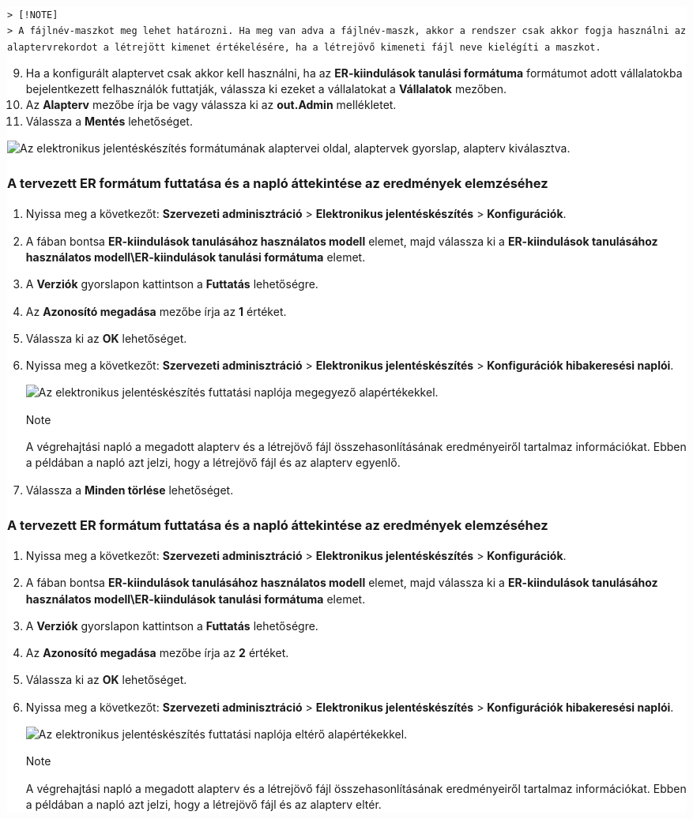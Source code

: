     > [!NOTE]
    > A fájlnév-maszkot meg lehet határozni. Ha meg van adva a fájlnév-maszk, akkor a rendszer csak akkor fogja használni az alaptervrekordot a létrejött kimenet értékelésére, ha a létrejövő kimeneti fájl neve kielégíti a maszkot.

9. Ha a konfigurált alaptervet csak akkor kell használni, ha az **ER-kiindulások tanulási formátuma** formátumot adott vállalatokba bejelentkezett felhasználók futtatják, válassza ki ezeket a vállalatokat a **Vállalatok** mezőben.
10. Az **Alapterv** mezőbe írja be vagy válassza ki az **out.Admin** mellékletet.
11. Válassza a **Mentés** lehetőséget.

![Az elektronikus jelentéskészítés formátumának alaptervei oldal, alaptervek gyorslap, alapterv kiválasztva.](media/GER-BaselineSample-SetupBaselineLine.PNG "Képernyőkép – az elektronikus jelentéskészítés formátumának alaptervei lap")

### <a name="run-the-designed-er-format-and-review-the-log-to-analyze-the-results"></a>A tervezett ER formátum futtatása és a napló áttekintése az eredmények elemzéséhez

1. Nyissa meg a következőt: **Szervezeti adminisztráció** \> **Elektronikus jelentéskészítés** \> **Konfigurációk**.
2. A fában bontsa **ER-kiindulások tanulásához használatos modell** elemet, majd válassza ki a **ER-kiindulások tanulásához használatos modell\\ER-kiindulások tanulási formátuma** elemet.
3. A **Verziók** gyorslapon kattintson a **Futtatás** lehetőségre.
4. Az **Azonosító megadása** mezőbe írja az **1** értéket.
5. Válassza ki az **OK** lehetőséget.
6. Nyissa meg a következőt: **Szervezeti adminisztráció** \> **Elektronikus jelentéskészítés** \> **Konfigurációk hibakeresési naplói**.

    ![Az elektronikus jelentéskészítés futtatási naplója megegyező alapértékekkel.](media/GER-BaselineSample-ReviewBaselineComparison1.PNG "Az elektronikus jelentéskészítési futtatási naplók oldal képernyőképe")

    > [!NOTE]
    > A végrehajtási napló a megadott alapterv és a létrejövő fájl összehasonlításának eredményeiről tartalmaz információkat. Ebben a példában a napló azt jelzi, hogy a létrejövő fájl és az alapterv egyenlő.

7. Válassza a **Minden törlése** lehetőséget.

### <a name="run-the-designed-er-format-and-review-the-log-to-analyze-the-results"></a>A tervezett ER formátum futtatása és a napló áttekintése az eredmények elemzéséhez

1. Nyissa meg a következőt: **Szervezeti adminisztráció** \> **Elektronikus jelentéskészítés** \> **Konfigurációk**.
2. A fában bontsa **ER-kiindulások tanulásához használatos modell** elemet, majd válassza ki a **ER-kiindulások tanulásához használatos modell\\ER-kiindulások tanulási formátuma** elemet.
3. A **Verziók** gyorslapon kattintson a **Futtatás** lehetőségre.
4. Az **Azonosító megadása** mezőbe írja az **2** értéket.
5. Válassza ki az **OK** lehetőséget.
6. Nyissa meg a következőt: **Szervezeti adminisztráció** \> **Elektronikus jelentéskészítés** \> **Konfigurációk hibakeresési naplói**.

    ![Az elektronikus jelentéskészítés futtatási naplója eltérő alapértékekkel.](media/GER-BaselineSample-ReviewBaselineComparison2.PNG "Az elektronikus jelentéskészítési futtatási naplók oldal képernyőképe")

    > [!NOTE]
    > A végrehajtási napló a megadott alapterv és a létrejövő fájl összehasonlításának eredményeiről tartalmaz információkat. Ebben a példában a napló azt jelzi, hogy a létrejövő fájl és az alapterv eltér.
